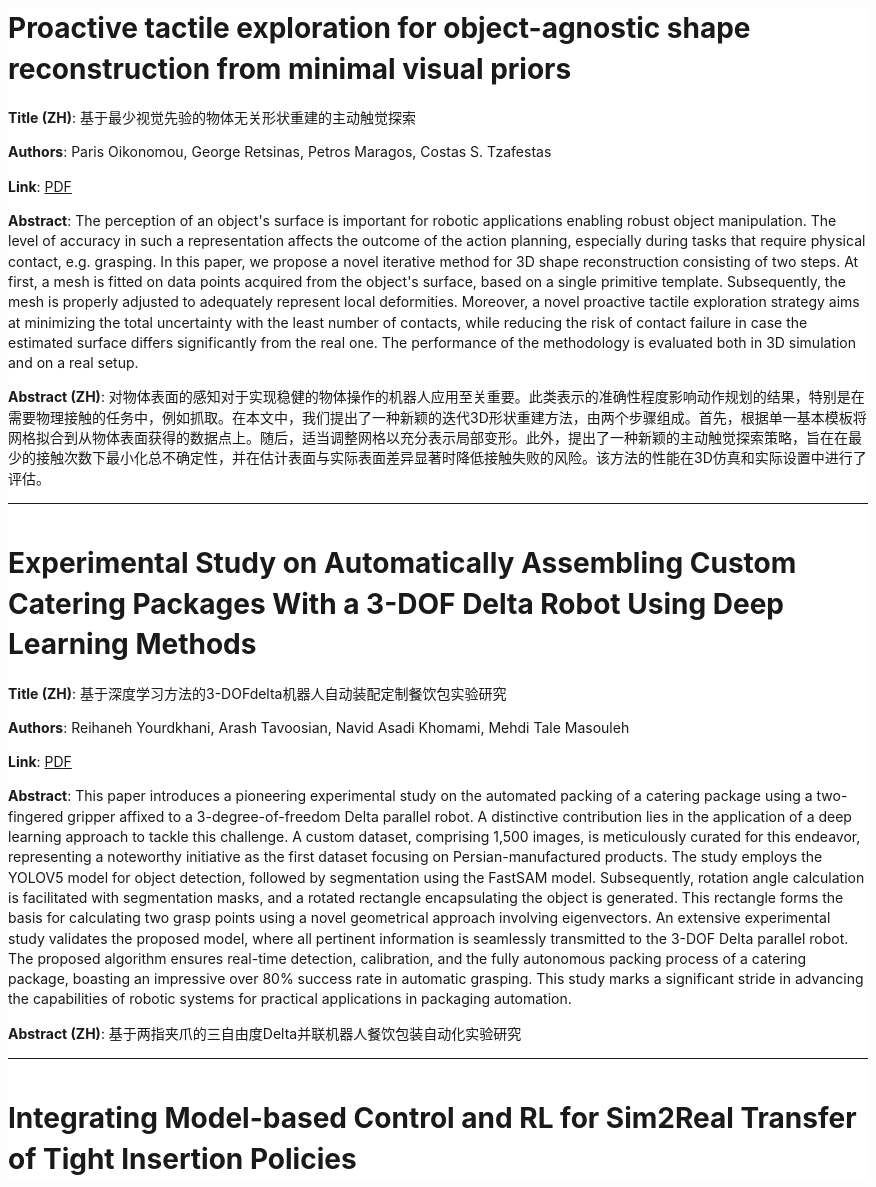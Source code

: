 # Proactive tactile exploration for object-agnostic shape reconstruction from minimal visual priors 

**Title (ZH)**: 基于最少视觉先验的物体无关形状重建的主动触觉探索 

**Authors**: Paris Oikonomou, George Retsinas, Petros Maragos, Costas S. Tzafestas  

**Link**: [PDF](https://arxiv.org/pdf/2505.11975)  

**Abstract**: The perception of an object's surface is important for robotic applications enabling robust object manipulation. The level of accuracy in such a representation affects the outcome of the action planning, especially during tasks that require physical contact, e.g. grasping. In this paper, we propose a novel iterative method for 3D shape reconstruction consisting of two steps. At first, a mesh is fitted on data points acquired from the object's surface, based on a single primitive template. Subsequently, the mesh is properly adjusted to adequately represent local deformities. Moreover, a novel proactive tactile exploration strategy aims at minimizing the total uncertainty with the least number of contacts, while reducing the risk of contact failure in case the estimated surface differs significantly from the real one. The performance of the methodology is evaluated both in 3D simulation and on a real setup. 

**Abstract (ZH)**: 对物体表面的感知对于实现稳健的物体操作的机器人应用至关重要。此类表示的准确性程度影响动作规划的结果，特别是在需要物理接触的任务中，例如抓取。在本文中，我们提出了一种新颖的迭代3D形状重建方法，由两个步骤组成。首先，根据单一基本模板将网格拟合到从物体表面获得的数据点上。随后，适当调整网格以充分表示局部变形。此外，提出了一种新颖的主动触觉探索策略，旨在在最少的接触次数下最小化总不确定性，并在估计表面与实际表面差异显著时降低接触失败的风险。该方法的性能在3D仿真和实际设置中进行了评估。 

---
# Experimental Study on Automatically Assembling Custom Catering Packages With a 3-DOF Delta Robot Using Deep Learning Methods 

**Title (ZH)**: 基于深度学习方法的3-DOFdelta机器人自动装配定制餐饮包实验研究 

**Authors**: Reihaneh Yourdkhani, Arash Tavoosian, Navid Asadi Khomami, Mehdi Tale Masouleh  

**Link**: [PDF](https://arxiv.org/pdf/2505.11879)  

**Abstract**: This paper introduces a pioneering experimental study on the automated packing of a catering package using a two-fingered gripper affixed to a 3-degree-of-freedom Delta parallel robot. A distinctive contribution lies in the application of a deep learning approach to tackle this challenge. A custom dataset, comprising 1,500 images, is meticulously curated for this endeavor, representing a noteworthy initiative as the first dataset focusing on Persian-manufactured products. The study employs the YOLOV5 model for object detection, followed by segmentation using the FastSAM model. Subsequently, rotation angle calculation is facilitated with segmentation masks, and a rotated rectangle encapsulating the object is generated. This rectangle forms the basis for calculating two grasp points using a novel geometrical approach involving eigenvectors. An extensive experimental study validates the proposed model, where all pertinent information is seamlessly transmitted to the 3-DOF Delta parallel robot. The proposed algorithm ensures real-time detection, calibration, and the fully autonomous packing process of a catering package, boasting an impressive over 80\% success rate in automatic grasping. This study marks a significant stride in advancing the capabilities of robotic systems for practical applications in packaging automation. 

**Abstract (ZH)**: 基于两指夹爪的三自由度Delta并联机器人餐饮包装自动化实验研究 

---
# Integrating Model-based Control and RL for Sim2Real Transfer of Tight Insertion Policies 
